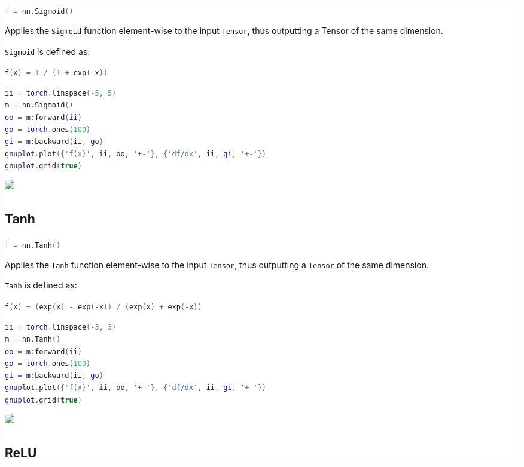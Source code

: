 ```lua
f = nn.Sigmoid()
```

Applies the `Sigmoid` function element-wise to the input `Tensor`, thus outputting a Tensor of the same dimension.

`Sigmoid` is defined as:

```lua
f(x) = 1 / (1 + exp(-x))
```

```lua
ii = torch.linspace(-5, 5)
m = nn.Sigmoid()
oo = m:forward(ii)
go = torch.ones(100)
gi = m:backward(ii, go)
gnuplot.plot({'f(x)', ii, oo, '+-'}, {'df/dx', ii, gi, '+-'})
gnuplot.grid(true)
```

![](image/sigmoid.png)


<a name="nn.Tanh"></a>
## Tanh ##

```lua
f = nn.Tanh()
```

Applies the `Tanh` function element-wise to the input `Tensor`, thus outputting a `Tensor` of the same dimension.

`Tanh` is defined as:

```lua
f(x) = (exp(x) - exp(-x)) / (exp(x) + exp(-x))
```

```lua
ii = torch.linspace(-3, 3)
m = nn.Tanh()
oo = m:forward(ii)
go = torch.ones(100)
gi = m:backward(ii, go)
gnuplot.plot({'f(x)', ii, oo, '+-'}, {'df/dx', ii, gi, '+-'})
gnuplot.grid(true)
```

![](image/tanh.png)


<a name="nn.ReLU"></a>
## ReLU ##
